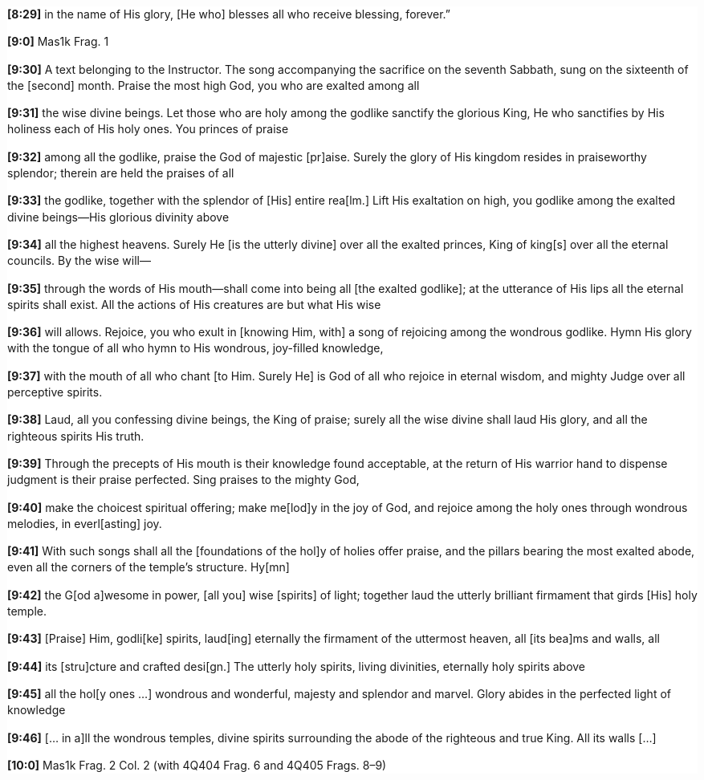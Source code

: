 **[8:29]** in the name of His glory, [He who] blesses all who receive blessing, forever.”


**[9:0]** Mas1k Frag. 1

**[9:30]** A text belonging to the Instructor. The song accompanying the sacrifice on the seventh Sabbath, sung on the sixteenth of the [second] month. Praise the most high God, you who are exalted among all

**[9:31]** the wise divine beings. Let those who are holy among the godlike sanctify the glorious King, He who sanctifies by His holiness each of His holy ones. You princes of praise

**[9:32]** among all the godlike, praise the God of majestic [pr]aise. Surely the glory of His kingdom resides in praiseworthy splendor; therein are held the praises of all

**[9:33]** the godlike, together with the splendor of [His] entire rea[lm.] Lift His exaltation on high, you godlike among the exalted divine beings—His glorious divinity above

**[9:34]** all the highest heavens. Surely He [is the utterly divine] over all the exalted princes, King of king[s] over all the eternal councils. By the wise will—

**[9:35]** through the words of His mouth—shall come into being all [the exalted godlike]; at the utterance of His lips all the eternal spirits shall exist. All the actions of His creatures are but what His wise

**[9:36]** will allows. Rejoice, you who exult in [knowing Him, with] a song of rejoicing among the wondrous godlike. Hymn His glory with the tongue of all who hymn to His wondrous, joy-filled knowledge,

**[9:37]** with the mouth of all who chant [to Him. Surely He] is God of all who rejoice in eternal wisdom, and mighty Judge over all perceptive spirits.

**[9:38]** Laud, all you confessing divine beings, the King of praise; surely all the wise divine shall laud His glory, and all the righteous spirits His truth.

**[9:39]** Through the precepts of His mouth is their knowledge found acceptable, at the return of His warrior hand to dispense judgment is their praise perfected. Sing praises to the mighty God,

**[9:40]** make the choicest spiritual offering; make me[lod]y in the joy of God, and rejoice among the holy ones through wondrous melodies, in everl[asting] joy.

**[9:41]** With such songs shall all the [foundations of the hol]y of holies offer praise, and the pillars bearing the most exalted abode, even all the corners of the temple’s structure. Hy[mn]

**[9:42]** the G[od a]wesome in power, [all you] wise [spirits] of light; together laud the utterly brilliant firmament that girds [His] holy temple.

**[9:43]** [Praise] Him, godli[ke] spirits, laud[ing] eternally the firmament of the uttermost heaven, all [its bea]ms and walls, all

**[9:44]** its [stru]cture and crafted desi[gn.] The utterly holy spirits, living divinities, eternally holy spirits above

**[9:45]** all the hol[y ones …] wondrous and wonderful, majesty and splendor and marvel. Glory abides in the perfected light of knowledge

**[9:46]** [… in a]ll the wondrous temples, divine spirits surrounding the abode of the righteous and true King. All its walls […]

**[10:0]** Mas1k Frag. 2 Col. 2 (with 4Q404 Frag. 6 and 4Q405 Frags. 8–9)
